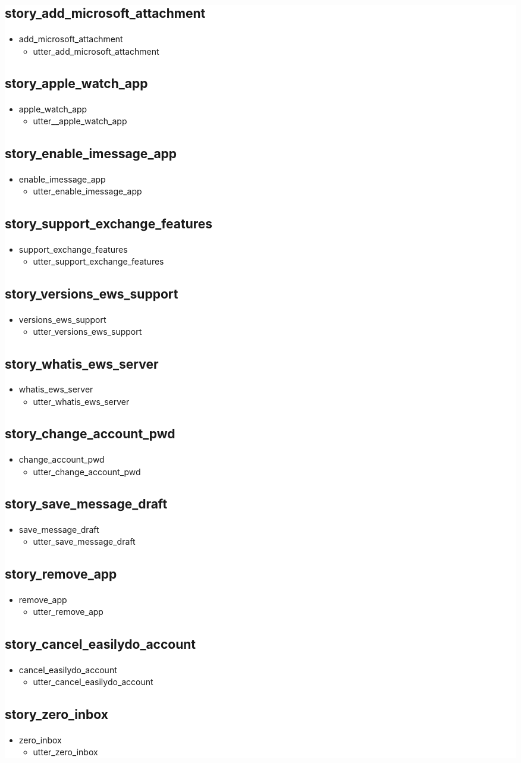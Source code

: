 ## story_add_microsoft_attachment
* add_microsoft_attachment
  - utter_add_microsoft_attachment

## story_apple_watch_app
* apple_watch_app
  - utter__apple_watch_app

## story_enable_imessage_app
* enable_imessage_app
  - utter_enable_imessage_app

## story_support_exchange_features
* support_exchange_features
  - utter_support_exchange_features

## story_versions_ews_support
* versions_ews_support
  - utter_versions_ews_support

## story_whatis_ews_server
* whatis_ews_server
  - utter_whatis_ews_server

## story_change_account_pwd
* change_account_pwd
  - utter_change_account_pwd

## story_save_message_draft
* save_message_draft
  - utter_save_message_draft

## story_remove_app
* remove_app
  - utter_remove_app

## story_cancel_easilydo_account
* cancel_easilydo_account
  - utter_cancel_easilydo_account

## story_zero_inbox
* zero_inbox
  - utter_zero_inbox
